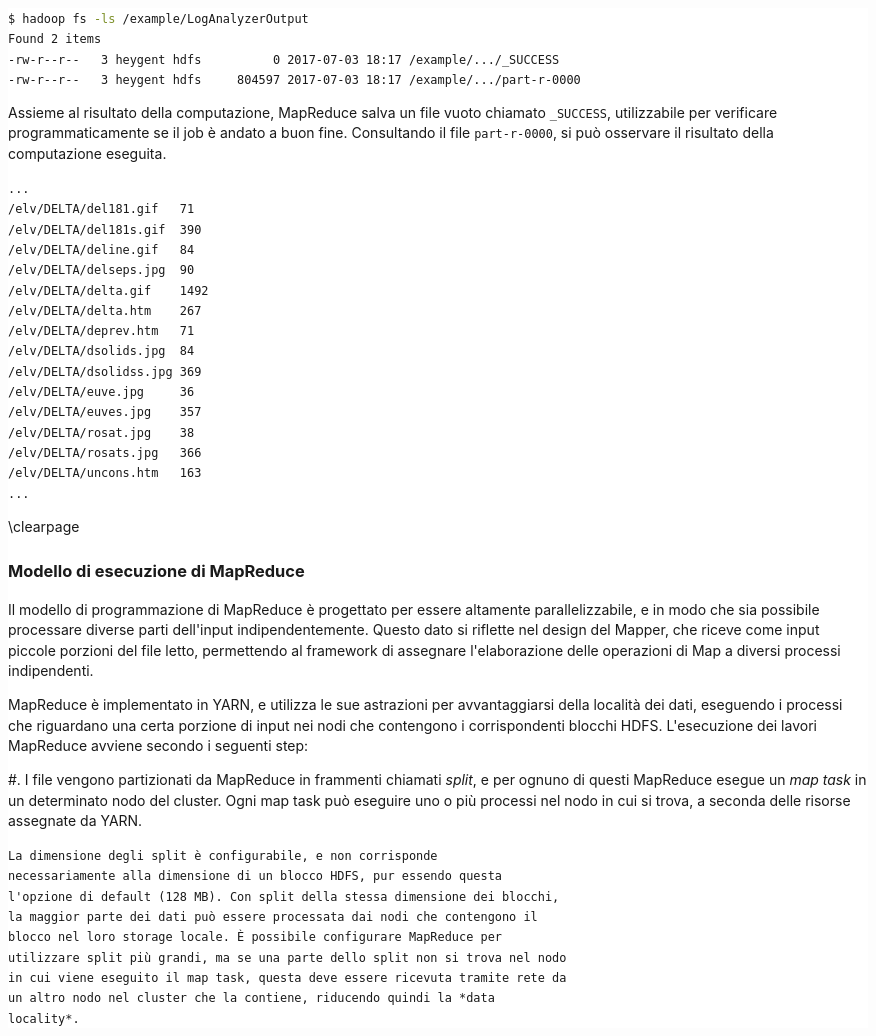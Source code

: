 ```sh 
$ hadoop fs -ls /example/LogAnalyzerOutput
Found 2 items
-rw-r--r--   3 heygent hdfs          0 2017-07-03 18:17 /example/.../_SUCCESS
-rw-r--r--   3 heygent hdfs     804597 2017-07-03 18:17 /example/.../part-r-0000
```

Assieme al risultato della computazione, MapReduce salva un file vuoto chiamato
`_SUCCESS`, utilizzabile per verificare programmaticamente se il job è andato a
buon fine. Consultando il file `part-r-0000`, si può osservare il risultato
della computazione eseguita.

```sh
...
/elv/DELTA/del181.gif	71
/elv/DELTA/del181s.gif	390
/elv/DELTA/deline.gif	84
/elv/DELTA/delseps.jpg	90
/elv/DELTA/delta.gif	1492
/elv/DELTA/delta.htm	267
/elv/DELTA/deprev.htm	71
/elv/DELTA/dsolids.jpg	84
/elv/DELTA/dsolidss.jpg	369
/elv/DELTA/euve.jpg	    36
/elv/DELTA/euves.jpg	357
/elv/DELTA/rosat.jpg	38
/elv/DELTA/rosats.jpg	366
/elv/DELTA/uncons.htm	163
...
```

\clearpage

### Modello di esecuzione di MapReduce

Il modello di programmazione di MapReduce è progettato per essere altamente
parallelizzabile, e in modo che sia possibile processare diverse parti
dell'input indipendentemente. Questo dato si riflette nel design del Mapper,
che riceve come input piccole porzioni del file letto, permettendo al framework
di assegnare l'elaborazione delle operazioni di Map a diversi processi
indipendenti.

MapReduce è implementato in YARN, e utilizza le sue astrazioni per
avvantaggiarsi della località dei dati, eseguendo i processi che riguardano una
certa porzione di input nei nodi che contengono i corrispondenti blocchi HDFS.
L'esecuzione dei lavori MapReduce avviene secondo i seguenti step:

 #. I file vengono partizionati da MapReduce in frammenti chiamati *split*, e
    per ognuno di questi MapReduce esegue un *map task* in un determinato nodo del
    cluster. Ogni map task può eseguire uno o più processi nel nodo in cui si
    trova, a seconda delle risorse assegnate da YARN.

    La dimensione degli split è configurabile, e non corrisponde
    necessariamente alla dimensione di un blocco HDFS, pur essendo questa
    l'opzione di default (128 MB). Con split della stessa dimensione dei blocchi,
    la maggior parte dei dati può essere processata dai nodi che contengono il
    blocco nel loro storage locale. È possibile configurare MapReduce per
    utilizzare split più grandi, ma se una parte dello split non si trova nel nodo
    in cui viene eseguito il map task, questa deve essere ricevuta tramite rete da
    un altro nodo nel cluster che la contiene, riducendo quindi la *data
    locality*. 
    
